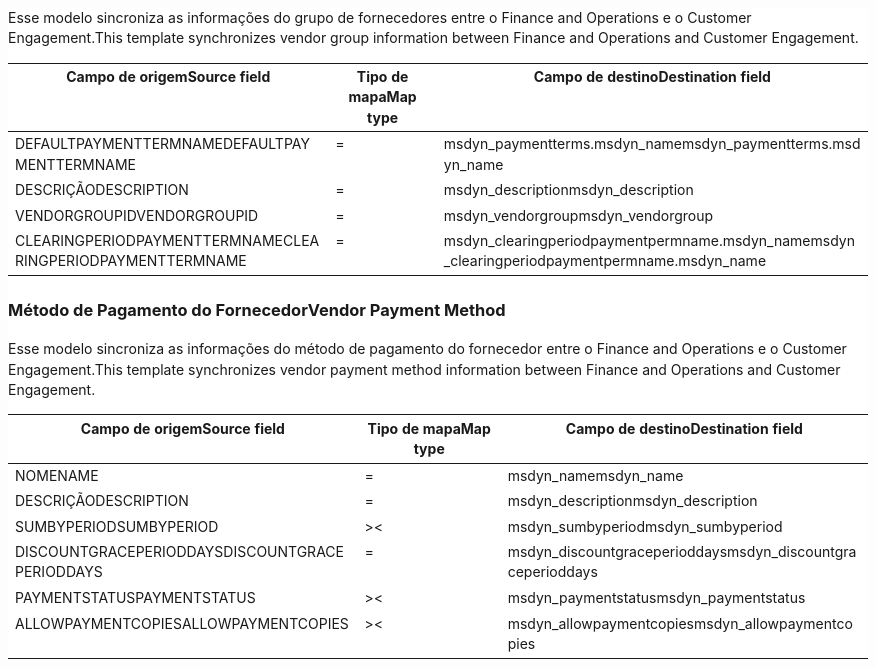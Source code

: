 <span data-ttu-id="d658d-339">Esse modelo sincroniza as informações do grupo de fornecedores entre o Finance and Operations e o Customer Engagement.</span><span class="sxs-lookup"><span data-stu-id="d658d-339">This template synchronizes  vendor group information between Finance and Operations and Customer Engagement.</span></span>



<span data-ttu-id="d658d-340">Campo de origem</span><span class="sxs-lookup"><span data-stu-id="d658d-340">Source field</span></span> | <span data-ttu-id="d658d-341">Tipo de mapa</span><span class="sxs-lookup"><span data-stu-id="d658d-341">Map type</span></span> | <span data-ttu-id="d658d-342">Campo de destino</span><span class="sxs-lookup"><span data-stu-id="d658d-342">Destination field</span></span>
---|---|---
<span data-ttu-id="d658d-343">DEFAULTPAYMENTTERMNAME</span><span class="sxs-lookup"><span data-stu-id="d658d-343">DEFAULTPAYMENTTERMNAME</span></span> | = | <span data-ttu-id="d658d-344">msdyn\_paymentterms.msdyn\_name</span><span class="sxs-lookup"><span data-stu-id="d658d-344">msdyn\_paymentterms.msdyn\_name</span></span>
<span data-ttu-id="d658d-345">DESCRIÇÃO</span><span class="sxs-lookup"><span data-stu-id="d658d-345">DESCRIPTION</span></span> | = | <span data-ttu-id="d658d-346">msdyn\_description</span><span class="sxs-lookup"><span data-stu-id="d658d-346">msdyn\_description</span></span>
<span data-ttu-id="d658d-347">VENDORGROUPID</span><span class="sxs-lookup"><span data-stu-id="d658d-347">VENDORGROUPID</span></span> | = | <span data-ttu-id="d658d-348">msdyn\_vendorgroup</span><span class="sxs-lookup"><span data-stu-id="d658d-348">msdyn\_vendorgroup</span></span>
<span data-ttu-id="d658d-349">CLEARINGPERIODPAYMENTTERMNAME</span><span class="sxs-lookup"><span data-stu-id="d658d-349">CLEARINGPERIODPAYMENTTERMNAME</span></span> | = | <span data-ttu-id="d658d-350">msdyn\_clearingperiodpaymentpermname.msdyn\_name</span><span class="sxs-lookup"><span data-stu-id="d658d-350">msdyn\_clearingperiodpaymentpermname.msdyn\_name</span></span>

### <a name="vendor-payment-method"></a><span data-ttu-id="d658d-351">Método de Pagamento do Fornecedor</span><span class="sxs-lookup"><span data-stu-id="d658d-351">Vendor Payment Method</span></span>

<span data-ttu-id="d658d-352">Esse modelo sincroniza as informações do método de pagamento do fornecedor entre o Finance and Operations e o Customer Engagement.</span><span class="sxs-lookup"><span data-stu-id="d658d-352">This template synchronizes vendor payment method information between Finance and Operations and Customer Engagement.</span></span>



<span data-ttu-id="d658d-353">Campo de origem</span><span class="sxs-lookup"><span data-stu-id="d658d-353">Source field</span></span> | <span data-ttu-id="d658d-354">Tipo de mapa</span><span class="sxs-lookup"><span data-stu-id="d658d-354">Map type</span></span> | <span data-ttu-id="d658d-355">Campo de destino</span><span class="sxs-lookup"><span data-stu-id="d658d-355">Destination field</span></span>
---|---|---
<span data-ttu-id="d658d-356">NOME</span><span class="sxs-lookup"><span data-stu-id="d658d-356">NAME</span></span> | = | <span data-ttu-id="d658d-357">msdyn\_name</span><span class="sxs-lookup"><span data-stu-id="d658d-357">msdyn\_name</span></span>
<span data-ttu-id="d658d-358">DESCRIÇÃO</span><span class="sxs-lookup"><span data-stu-id="d658d-358">DESCRIPTION</span></span> | = | <span data-ttu-id="d658d-359">msdyn\_description</span><span class="sxs-lookup"><span data-stu-id="d658d-359">msdyn\_description</span></span>
<span data-ttu-id="d658d-360">SUMBYPERIOD</span><span class="sxs-lookup"><span data-stu-id="d658d-360">SUMBYPERIOD</span></span> | \>\< | <span data-ttu-id="d658d-361">msdyn\_sumbyperiod</span><span class="sxs-lookup"><span data-stu-id="d658d-361">msdyn\_sumbyperiod</span></span>
<span data-ttu-id="d658d-362">DISCOUNTGRACEPERIODDAYS</span><span class="sxs-lookup"><span data-stu-id="d658d-362">DISCOUNTGRACEPERIODDAYS</span></span> | = | <span data-ttu-id="d658d-363">msdyn\_discountgraceperioddays</span><span class="sxs-lookup"><span data-stu-id="d658d-363">msdyn\_discountgraceperioddays</span></span>
<span data-ttu-id="d658d-364">PAYMENTSTATUS</span><span class="sxs-lookup"><span data-stu-id="d658d-364">PAYMENTSTATUS</span></span> | \>\< | <span data-ttu-id="d658d-365">msdyn\_paymentstatus</span><span class="sxs-lookup"><span data-stu-id="d658d-365">msdyn\_paymentstatus</span></span>
<span data-ttu-id="d658d-366">ALLOWPAYMENTCOPIES</span><span class="sxs-lookup"><span data-stu-id="d658d-366">ALLOWPAYMENTCOPIES</span></span> | \>\< | <span data-ttu-id="d658d-367">msdyn\_allowpaymentcopies</span><span class="sxs-lookup"><span data-stu-id="d658d-367">msdyn\_allowpaymentcopies</span></span>